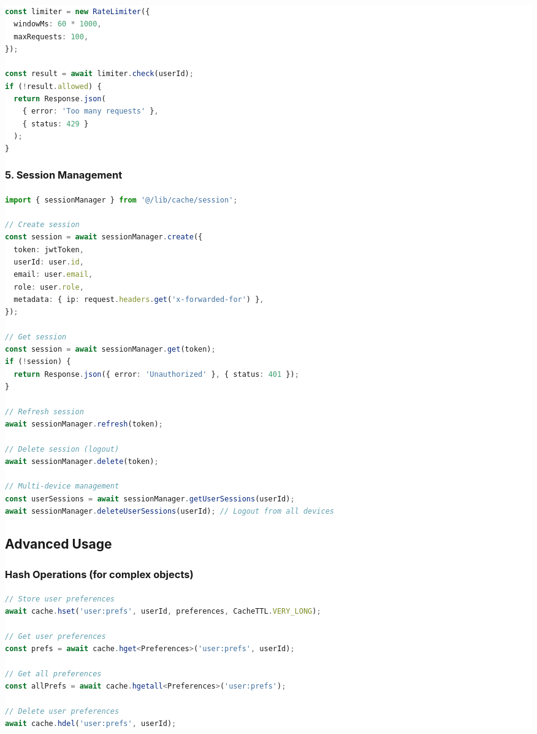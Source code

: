 ```typescript
const limiter = new RateLimiter({
  windowMs: 60 * 1000,
  maxRequests: 100,
});

const result = await limiter.check(userId);
if (!result.allowed) {
  return Response.json(
    { error: 'Too many requests' },
    { status: 429 }
  );
}
```

### 5. Session Management

```typescript
import { sessionManager } from '@/lib/cache/session';

// Create session
const session = await sessionManager.create({
  token: jwtToken,
  userId: user.id,
  email: user.email,
  role: user.role,
  metadata: { ip: request.headers.get('x-forwarded-for') },
});

// Get session
const session = await sessionManager.get(token);
if (!session) {
  return Response.json({ error: 'Unauthorized' }, { status: 401 });
}

// Refresh session
await sessionManager.refresh(token);

// Delete session (logout)
await sessionManager.delete(token);

// Multi-device management
const userSessions = await sessionManager.getUserSessions(userId);
await sessionManager.deleteUserSessions(userId); // Logout from all devices
```

## Advanced Usage

### Hash Operations (for complex objects)

```typescript
// Store user preferences
await cache.hset('user:prefs', userId, preferences, CacheTTL.VERY_LONG);

// Get user preferences
const prefs = await cache.hget<Preferences>('user:prefs', userId);

// Get all preferences
const allPrefs = await cache.hgetall<Preferences>('user:prefs');

// Delete user preferences
await cache.hdel('user:prefs', userId);
```
